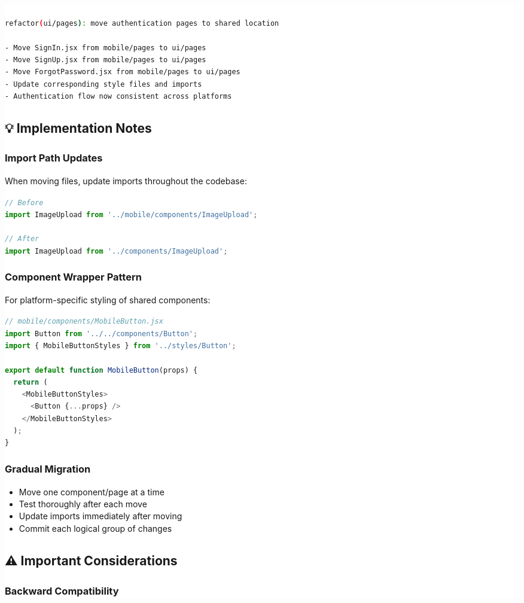 ```bash

refactor(ui/pages): move authentication pages to shared location

- Move SignIn.jsx from mobile/pages to ui/pages
- Move SignUp.jsx from mobile/pages to ui/pages
- Move ForgotPassword.jsx from mobile/pages to ui/pages
- Update corresponding style files and imports
- Authentication flow now consistent across platforms
```

## 💡 Implementation Notes

### Import Path Updates

When moving files, update imports throughout the codebase:

```javascript
// Before
import ImageUpload from '../mobile/components/ImageUpload';

// After
import ImageUpload from '../components/ImageUpload';
```

### Component Wrapper Pattern

For platform-specific styling of shared components:

```javascript
// mobile/components/MobileButton.jsx
import Button from '../../components/Button';
import { MobileButtonStyles } from '../styles/Button';

export default function MobileButton(props) {
  return (
    <MobileButtonStyles>
      <Button {...props} />
    </MobileButtonStyles>
  );
}
```

### Gradual Migration

- Move one component/page at a time
- Test thoroughly after each move
- Update imports immediately after moving
- Commit each logical group of changes

## ⚠️ Important Considerations

### Backward Compatibility
